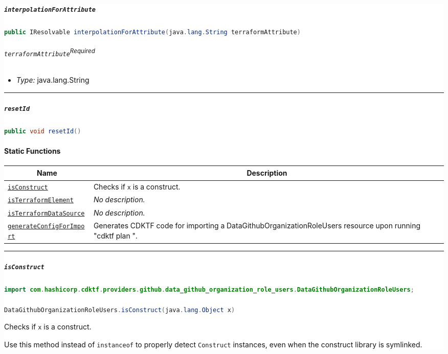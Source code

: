 
##### `interpolationForAttribute` <a name="interpolationForAttribute" id="@cdktf/provider-github.dataGithubOrganizationRoleUsers.DataGithubOrganizationRoleUsers.interpolationForAttribute"></a>

```java
public IResolvable interpolationForAttribute(java.lang.String terraformAttribute)
```

###### `terraformAttribute`<sup>Required</sup> <a name="terraformAttribute" id="@cdktf/provider-github.dataGithubOrganizationRoleUsers.DataGithubOrganizationRoleUsers.interpolationForAttribute.parameter.terraformAttribute"></a>

- *Type:* java.lang.String

---

##### `resetId` <a name="resetId" id="@cdktf/provider-github.dataGithubOrganizationRoleUsers.DataGithubOrganizationRoleUsers.resetId"></a>

```java
public void resetId()
```

#### Static Functions <a name="Static Functions" id="Static Functions"></a>

| **Name** | **Description** |
| --- | --- |
| <code><a href="#@cdktf/provider-github.dataGithubOrganizationRoleUsers.DataGithubOrganizationRoleUsers.isConstruct">isConstruct</a></code> | Checks if `x` is a construct. |
| <code><a href="#@cdktf/provider-github.dataGithubOrganizationRoleUsers.DataGithubOrganizationRoleUsers.isTerraformElement">isTerraformElement</a></code> | *No description.* |
| <code><a href="#@cdktf/provider-github.dataGithubOrganizationRoleUsers.DataGithubOrganizationRoleUsers.isTerraformDataSource">isTerraformDataSource</a></code> | *No description.* |
| <code><a href="#@cdktf/provider-github.dataGithubOrganizationRoleUsers.DataGithubOrganizationRoleUsers.generateConfigForImport">generateConfigForImport</a></code> | Generates CDKTF code for importing a DataGithubOrganizationRoleUsers resource upon running "cdktf plan <stack-name>". |

---

##### `isConstruct` <a name="isConstruct" id="@cdktf/provider-github.dataGithubOrganizationRoleUsers.DataGithubOrganizationRoleUsers.isConstruct"></a>

```java
import com.hashicorp.cdktf.providers.github.data_github_organization_role_users.DataGithubOrganizationRoleUsers;

DataGithubOrganizationRoleUsers.isConstruct(java.lang.Object x)
```

Checks if `x` is a construct.

Use this method instead of `instanceof` to properly detect `Construct`
instances, even when the construct library is symlinked.
